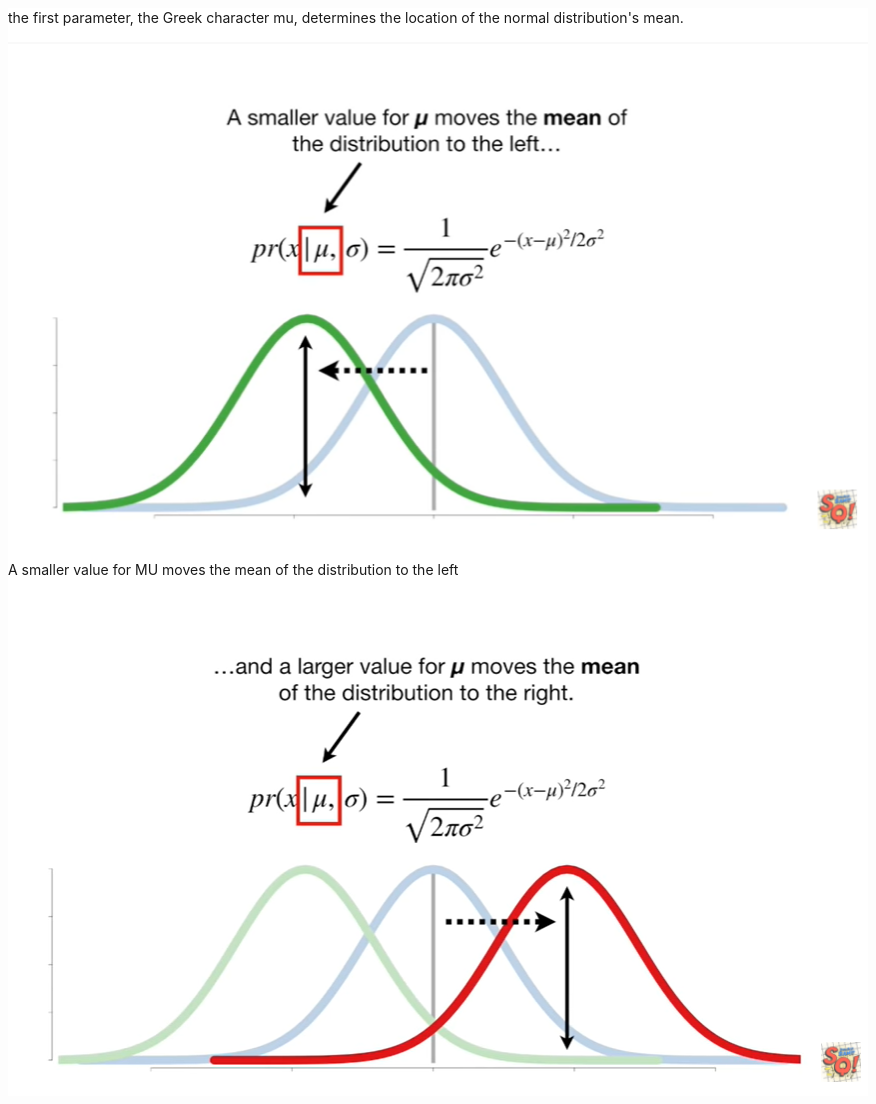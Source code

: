 the first parameter, the Greek character mu, determines the location of
the normal distribution's mean.

![](media/STATQUEST-39-STATISTICS_FUNDAMENTALS-MAXIMUM_LIKELIHOOD_NORMAL_DISTRIBUTION/image9.png)

A smaller value for MU moves the mean of the distribution to the left

![](media/STATQUEST-39-STATISTICS_FUNDAMENTALS-MAXIMUM_LIKELIHOOD_NORMAL_DISTRIBUTION/image10.png)
